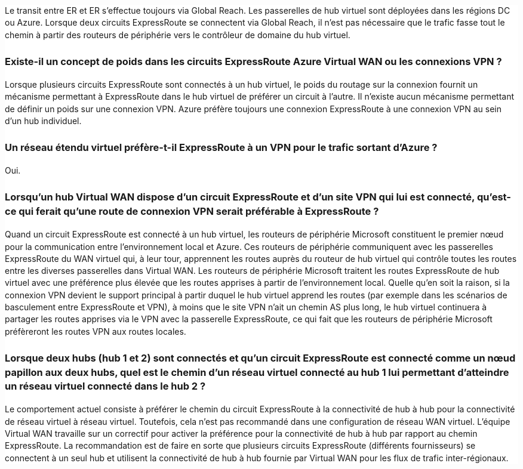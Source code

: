 Le transit entre ER et ER s’effectue toujours via Global Reach. Les passerelles de hub virtuel sont déployées dans les régions DC ou Azure. Lorsque deux circuits ExpressRoute se connectent via Global Reach, il n’est pas nécessaire que le trafic fasse tout le chemin à partir des routeurs de périphérie vers le contrôleur de domaine du hub virtuel.

### <a name="is-there-a-concept-of-weight-in-azure-virtual-wan-expressroute-circuits-or-vpn-connections"></a>Existe-il un concept de poids dans les circuits ExpressRoute Azure Virtual WAN ou les connexions VPN ?

Lorsque plusieurs circuits ExpressRoute sont connectés à un hub virtuel, le poids du routage sur la connexion fournit un mécanisme permettant à ExpressRoute dans le hub virtuel de préférer un circuit à l’autre. Il n’existe aucun mécanisme permettant de définir un poids sur une connexion VPN. Azure préfère toujours une connexion ExpressRoute à une connexion VPN au sein d’un hub individuel.

### <a name="does-virtual-wan-prefer-expressroute-over-vpn-for-traffic-egressing-azure"></a>Un réseau étendu virtuel préfère-t-il ExpressRoute à un VPN pour le trafic sortant d’Azure ?

Oui.

### <a name="when-a-virtual-wan-hub-has-an-expressroute-circuit-and-a-vpn-site-connected-to-it-what-would-cause-a-vpn-connection-route-to-be-preferred-over-expressroute"></a>Lorsqu’un hub Virtual WAN dispose d’un circuit ExpressRoute et d’un site VPN qui lui est connecté, qu’est-ce qui ferait qu’une route de connexion VPN serait préférable à ExpressRoute ?

Quand un circuit ExpressRoute est connecté à un hub virtuel, les routeurs de périphérie Microsoft constituent le premier nœud pour la communication entre l’environnement local et Azure. Ces routeurs de périphérie communiquent avec les passerelles ExpressRoute du WAN virtuel qui, à leur tour, apprennent les routes auprès du routeur de hub virtuel qui contrôle toutes les routes entre les diverses passerelles dans Virtual WAN. Les routeurs de périphérie Microsoft traitent les routes ExpressRoute de hub virtuel avec une préférence plus élevée que les routes apprises à partir de l’environnement local. Quelle qu’en soit la raison, si la connexion VPN devient le support principal à partir duquel le hub virtuel apprend les routes (par exemple dans les scénarios de basculement entre ExpressRoute et VPN), à moins que le site VPN n’ait un chemin AS plus long, le hub virtuel continuera à partager les routes apprises via le VPN avec la passerelle ExpressRoute, ce qui fait que les routeurs de périphérie Microsoft préfèreront les routes VPN aux routes locales.

### <a name="when-two-hubs-hub-1-and-2-are-connected-and-there-is-an-expressroute-circuit-connected-as-a-bow-tie-to-both-the-hubs-what-is-the-path-for-a-vnet-connected-to-hub-1-to-reach-a-vnet-connected-in-hub-2"></a>Lorsque deux hubs (hub 1 et 2) sont connectés et qu’un circuit ExpressRoute est connecté comme un nœud papillon aux deux hubs, quel est le chemin d’un réseau virtuel connecté au hub 1 lui permettant d’atteindre un réseau virtuel connecté dans le hub 2 ?

Le comportement actuel consiste à préférer le chemin du circuit ExpressRoute à la connectivité de hub à hub pour la connectivité de réseau virtuel à réseau virtuel. Toutefois, cela n’est pas recommandé dans une configuration de réseau WAN virtuel. L’équipe Virtual WAN travaille sur un correctif pour activer la préférence pour la connectivité de hub à hub par rapport au chemin ExpressRoute. La recommandation est de faire en sorte que plusieurs circuits ExpressRoute (différents fournisseurs) se connectent à un seul hub et utilisent la connectivité de hub à hub fournie par Virtual WAN pour les flux de trafic inter-régionaux.
